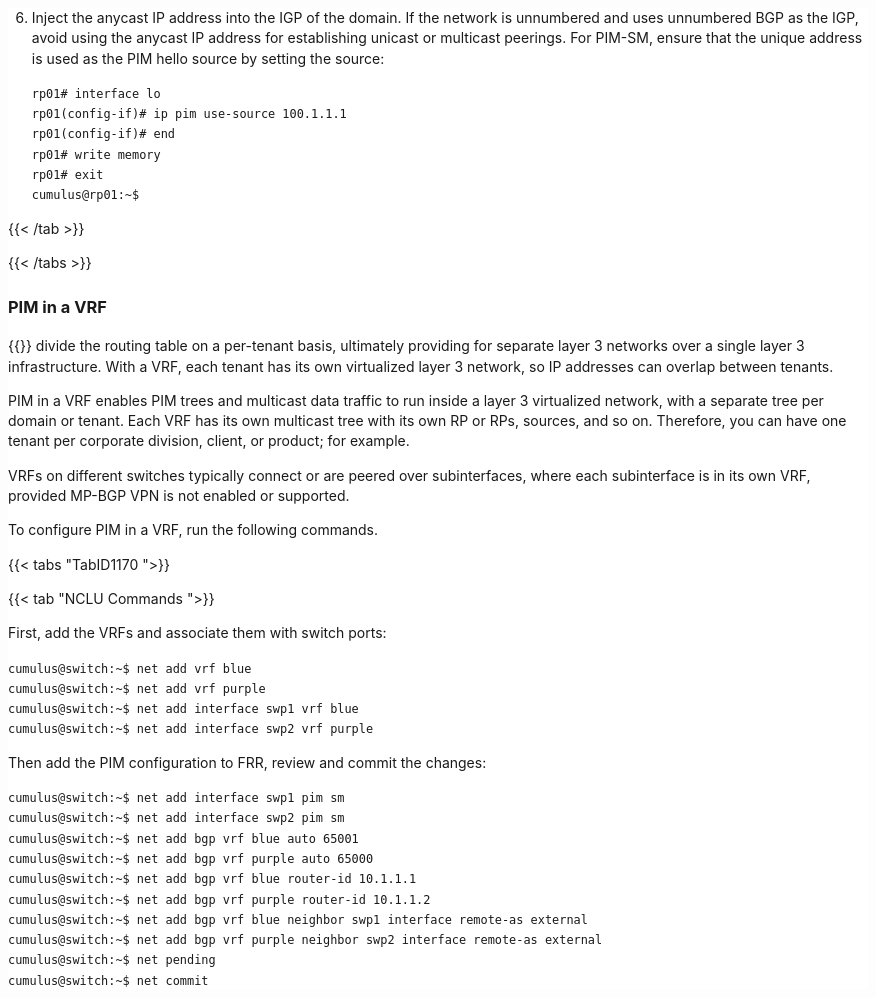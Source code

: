 6. Inject the anycast IP address into the IGP of the domain. If the network is unnumbered and uses unnumbered BGP as the IGP, avoid using the anycast IP address for establishing unicast or multicast peerings. For PIM-SM, ensure that the unique address is used as the PIM hello source by setting the source:

   ```
   rp01# interface lo
   rp01(config-if)# ip pim use-source 100.1.1.1
   rp01(config-if)# end
   rp01# write memory
   rp01# exit
   cumulus@rp01:~$
   ```

{{< /tab >}}

{{< /tabs >}}

### PIM in a VRF

{{<link url="Virtual-Routing-and-Forwarding-VRF" text="VRFs">}} divide the routing table on a per-tenant basis, ultimately providing for separate layer 3 networks over a single layer 3 infrastructure. With a VRF, each tenant has its own virtualized layer 3 network, so IP addresses can overlap between tenants.

PIM in a VRF enables PIM trees and multicast data traffic to run inside a layer 3 virtualized network, with a separate tree per domain or tenant. Each VRF has its own multicast tree with its own RP or RPs, sources, and so on. Therefore, you can have one tenant per corporate division, client, or product; for example.

VRFs on different switches typically connect or are peered over subinterfaces, where each subinterface is in its own VRF, provided MP-BGP VPN is not enabled or supported.

To configure PIM in a VRF, run the following commands.

{{< tabs "TabID1170 ">}}

{{< tab "NCLU Commands ">}}

First, add the VRFs and associate them with switch ports:

```
cumulus@switch:~$ net add vrf blue
cumulus@switch:~$ net add vrf purple
cumulus@switch:~$ net add interface swp1 vrf blue
cumulus@switch:~$ net add interface swp2 vrf purple
```

Then add the PIM configuration to FRR, review and commit the changes:

```
cumulus@switch:~$ net add interface swp1 pim sm
cumulus@switch:~$ net add interface swp2 pim sm
cumulus@switch:~$ net add bgp vrf blue auto 65001
cumulus@switch:~$ net add bgp vrf purple auto 65000
cumulus@switch:~$ net add bgp vrf blue router-id 10.1.1.1
cumulus@switch:~$ net add bgp vrf purple router-id 10.1.1.2
cumulus@switch:~$ net add bgp vrf blue neighbor swp1 interface remote-as external
cumulus@switch:~$ net add bgp vrf purple neighbor swp2 interface remote-as external
cumulus@switch:~$ net pending
cumulus@switch:~$ net commit
```
